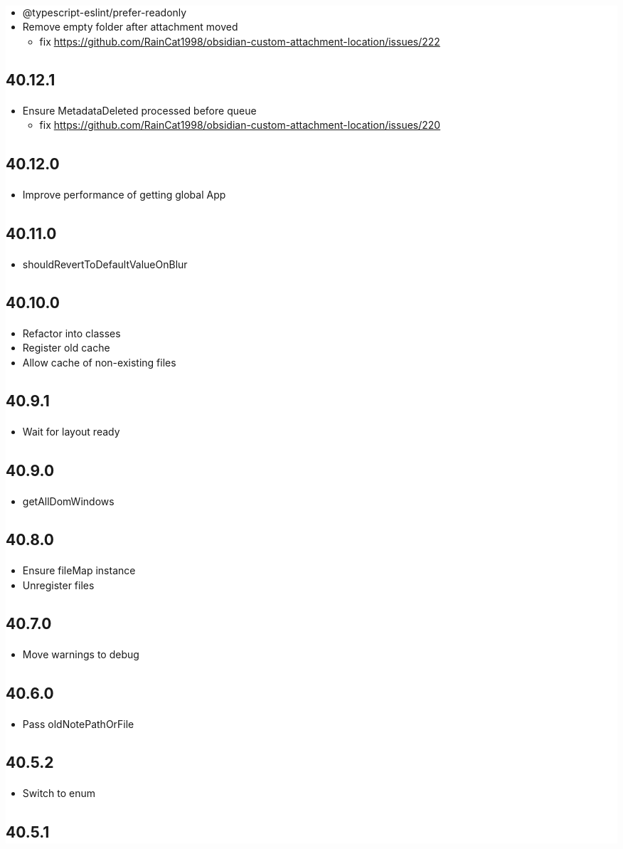 - @typescript-eslint/prefer-readonly
- Remove empty folder after attachment moved
  - fix <https://github.com/RainCat1998/obsidian-custom-attachment-location/issues/222>

## 40.12.1

- Ensure MetadataDeleted processed before queue
  - fix <https://github.com/RainCat1998/obsidian-custom-attachment-location/issues/220>

## 40.12.0

- Improve performance of getting global App

## 40.11.0

- shouldRevertToDefaultValueOnBlur

## 40.10.0

- Refactor into classes
- Register old cache
- Allow cache of non-existing files

## 40.9.1

- Wait for layout ready

## 40.9.0

- getAllDomWindows

## 40.8.0

- Ensure fileMap instance
- Unregister files

## 40.7.0

- Move warnings to debug

## 40.6.0

- Pass oldNotePathOrFile

## 40.5.2

- Switch to enum

## 40.5.1
